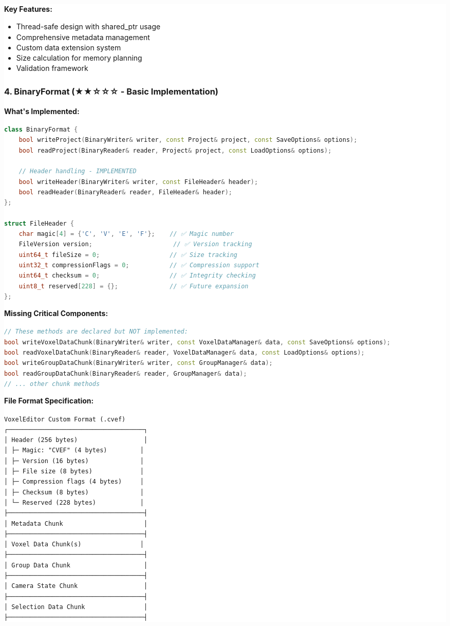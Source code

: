 ```cpp
```

**Key Features:**
- Thread-safe design with shared_ptr usage
- Comprehensive metadata management
- Custom data extension system
- Size calculation for memory planning
- Validation framework

### 4. BinaryFormat (★★☆☆☆ - Basic Implementation)

**What's Implemented:**
```cpp
class BinaryFormat {
    bool writeProject(BinaryWriter& writer, const Project& project, const SaveOptions& options);
    bool readProject(BinaryReader& reader, Project& project, const LoadOptions& options);
    
    // Header handling - IMPLEMENTED
    bool writeHeader(BinaryWriter& writer, const FileHeader& header);
    bool readHeader(BinaryReader& reader, FileHeader& header);
};

struct FileHeader {
    char magic[4] = {'C', 'V', 'E', 'F'};    // ✅ Magic number
    FileVersion version;                      // ✅ Version tracking
    uint64_t fileSize = 0;                   // ✅ Size tracking
    uint32_t compressionFlags = 0;           // ✅ Compression support
    uint64_t checksum = 0;                   // ✅ Integrity checking
    uint8_t reserved[228] = {};              // ✅ Future expansion
};
```

**Missing Critical Components:**
```cpp
// These methods are declared but NOT implemented:
bool writeVoxelDataChunk(BinaryWriter& writer, const VoxelDataManager& data, const SaveOptions& options);
bool readVoxelDataChunk(BinaryReader& reader, VoxelDataManager& data, const LoadOptions& options);
bool writeGroupDataChunk(BinaryWriter& writer, const GroupManager& data);
bool readGroupDataChunk(BinaryReader& reader, GroupManager& data);
// ... other chunk methods
```

**File Format Specification:**
```
VoxelEditor Custom Format (.cvef)
┌─────────────────────────────────────┐
│ Header (256 bytes)                  │
│ ├─ Magic: "CVEF" (4 bytes)         │
│ ├─ Version (16 bytes)              │
│ ├─ File size (8 bytes)             │
│ ├─ Compression flags (4 bytes)     │
│ ├─ Checksum (8 bytes)              │
│ └─ Reserved (228 bytes)            │
├─────────────────────────────────────┤
│ Metadata Chunk                      │
├─────────────────────────────────────┤
│ Voxel Data Chunk(s)                │
├─────────────────────────────────────┤
│ Group Data Chunk                    │
├─────────────────────────────────────┤
│ Camera State Chunk                  │
├─────────────────────────────────────┤
│ Selection Data Chunk                │
├─────────────────────────────────────┤
```